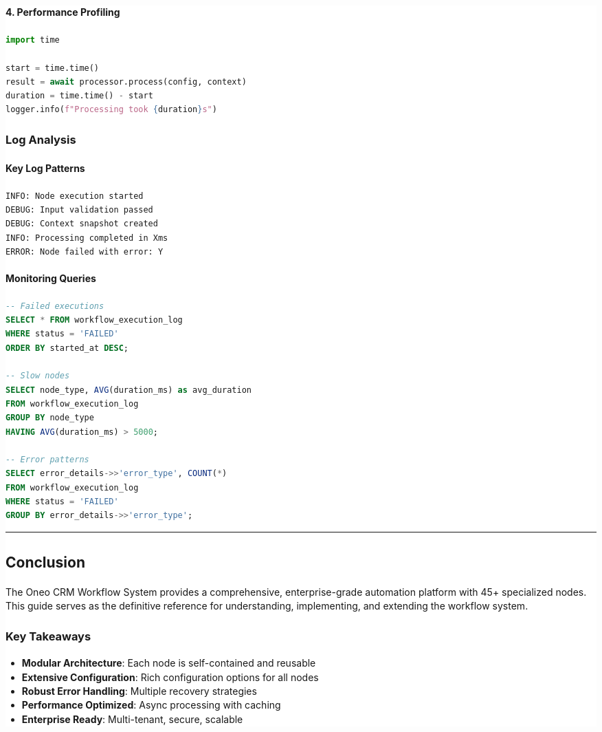 #### 4. Performance Profiling
```python
import time

start = time.time()
result = await processor.process(config, context)
duration = time.time() - start
logger.info(f"Processing took {duration}s")
```

### Log Analysis

#### Key Log Patterns
```
INFO: Node execution started
DEBUG: Input validation passed
DEBUG: Context snapshot created
INFO: Processing completed in Xms
ERROR: Node failed with error: Y
```

#### Monitoring Queries
```sql
-- Failed executions
SELECT * FROM workflow_execution_log
WHERE status = 'FAILED'
ORDER BY started_at DESC;

-- Slow nodes
SELECT node_type, AVG(duration_ms) as avg_duration
FROM workflow_execution_log
GROUP BY node_type
HAVING AVG(duration_ms) > 5000;

-- Error patterns
SELECT error_details->>'error_type', COUNT(*)
FROM workflow_execution_log
WHERE status = 'FAILED'
GROUP BY error_details->>'error_type';
```

---

## Conclusion

The Oneo CRM Workflow System provides a comprehensive, enterprise-grade automation platform with 45+ specialized nodes. This guide serves as the definitive reference for understanding, implementing, and extending the workflow system.

### Key Takeaways
- **Modular Architecture**: Each node is self-contained and reusable
- **Extensive Configuration**: Rich configuration options for all nodes
- **Robust Error Handling**: Multiple recovery strategies
- **Performance Optimized**: Async processing with caching
- **Enterprise Ready**: Multi-tenant, secure, scalable
